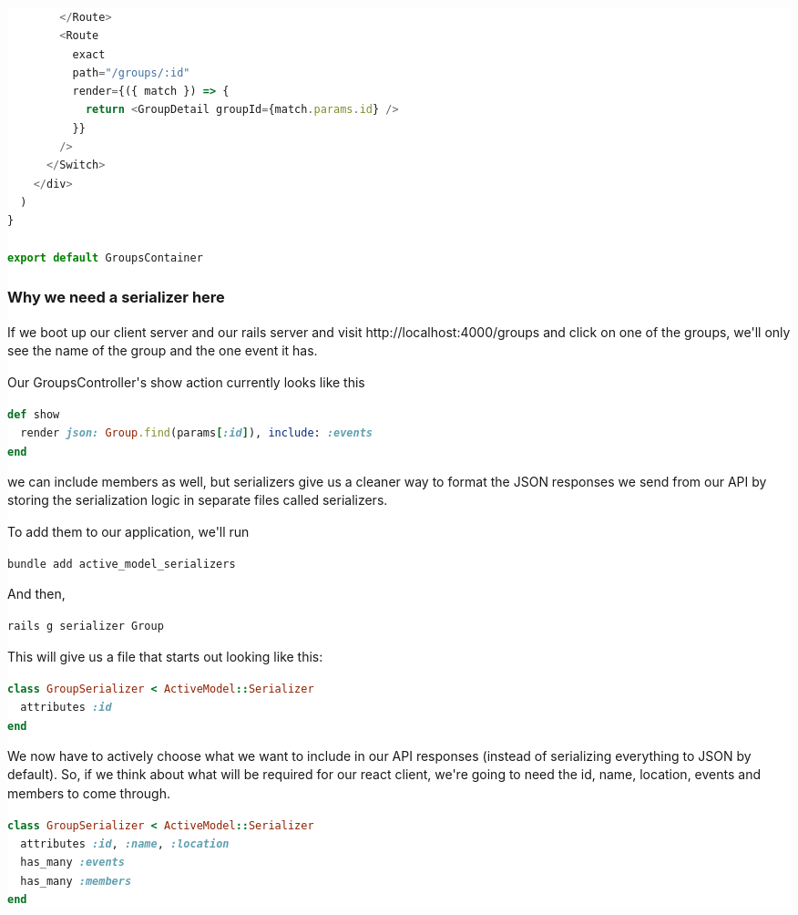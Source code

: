 ```js
        </Route>
        <Route
          exact
          path="/groups/:id"
          render={({ match }) => {
            return <GroupDetail groupId={match.params.id} />
          }}
        />
      </Switch>
    </div>
  )
}

export default GroupsContainer
```

### Why we need a serializer here

If we boot up our client server and our rails server and visit http://localhost:4000/groups and click on one of the groups, we'll only see the name of the group and the one event it has.

Our GroupsController's show action currently looks like this

```rb
def show
  render json: Group.find(params[:id]), include: :events
end
```
we can include members as well, but serializers give us a cleaner way to format the JSON responses we send from our API by storing the serialization logic in separate files called serializers.

To add them to our application, we'll run

```bash
bundle add active_model_serializers
```

And then,

```bash
rails g serializer Group
```

This will give us a file that starts out looking like this:

```rb
class GroupSerializer < ActiveModel::Serializer
  attributes :id
end
```

We now have to actively choose what we want to include in our API responses (instead of serializing everything to JSON by default). 
So, if we think about what will be required for our react client, we're going to need the id, name, location, events and members to come through. 

```rb
class GroupSerializer < ActiveModel::Serializer
  attributes :id, :name, :location
  has_many :events
  has_many :members
end
```
